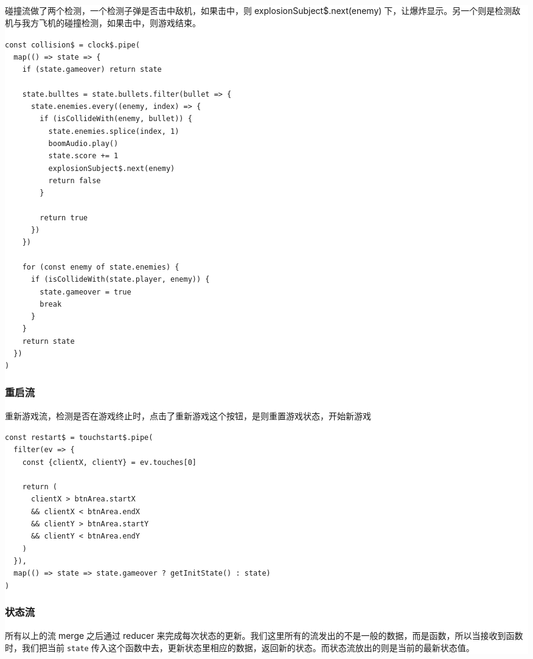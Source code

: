 碰撞流做了两个检测，一个检测子弹是否击中敌机，如果击中，则 explosionSubject$.next(enemy) 下，让爆炸显示。另一个则是检测敌机与我方飞机的碰撞检测，如果击中，则游戏结束。


    const collision$ = clock$.pipe(
      map(() => state => {
        if (state.gameover) return state

        state.bulltes = state.bullets.filter(bullet => {
          state.enemies.every((enemy, index) => {
            if (isCollideWith(enemy, bullet)) {
              state.enemies.splice(index, 1)
              boomAudio.play()
              state.score += 1
              explosionSubject$.next(enemy)
              return false
            }

            return true
          })
        })

        for (const enemy of state.enemies) {
          if (isCollideWith(state.player, enemy)) {
            state.gameover = true
            break
          }
        }
        return state
      })
    )

### 重启流

重新游戏流，检测是否在游戏终止时，点击了重新游戏这个按钮，是则重置游戏状态，开始新游戏



    const restart$ = touchstart$.pipe(
      filter(ev => {
        const {clientX, clientY} = ev.touches[0]

        return (
          clientX > btnArea.startX
          && clientX < btnArea.endX
          && clientY > btnArea.startY
          && clientY < btnArea.endY
        )
      }),
      map(() => state => state.gameover ? getInitState() : state)
    )


### 状态流

所有以上的流 merge 之后通过 reducer 来完成每次状态的更新。我们这里所有的流发出的不是一般的数据，而是函数，所以当接收到函数时，我们把当前 `state` 传入这个函数中去，更新状态里相应的数据，返回新的状态。而状态流放出的则是当前的最新状态值。
